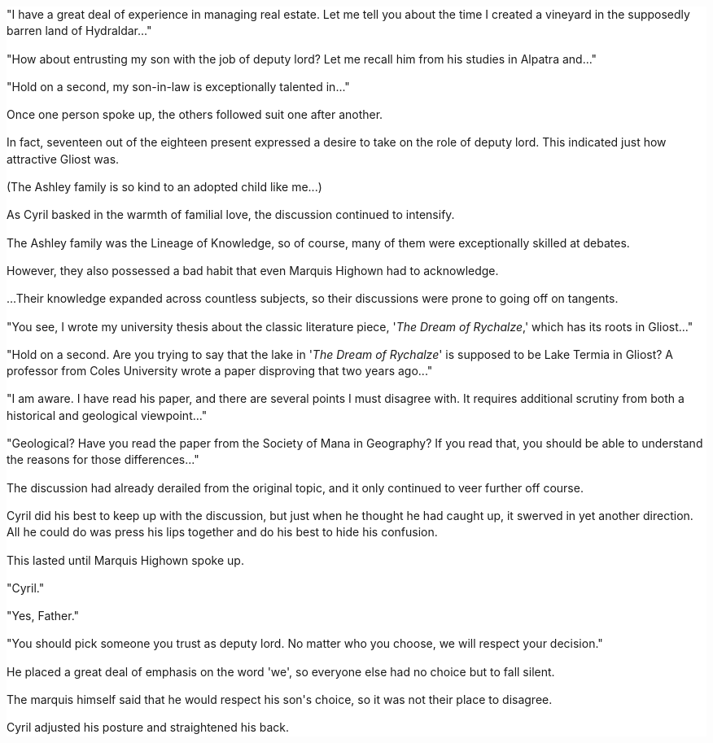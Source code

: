 "I have a great deal of experience in managing real estate. Let me tell you about the time I created a vineyard in the supposedly barren land of Hydraldar..."

"How about entrusting my son with the job of deputy lord? Let me recall him from his studies in Alpatra and..."

"Hold on a second, my son-in-law is exceptionally talented in..."

Once one person spoke up, the others followed suit one after another.

In fact, seventeen out of the eighteen present expressed a desire to take on the role of deputy lord. This indicated just how attractive Gliost was.

(The Ashley family is so kind to an adopted child like me...)

As Cyril basked in the warmth of familial love, the discussion continued to intensify.

The Ashley family was the Lineage of Knowledge, so of course, many of them were exceptionally skilled at debates.

However, they also possessed a bad habit that even Marquis Highown had to acknowledge.

...Their knowledge expanded across countless subjects, so their discussions were prone to going off on tangents.

"You see, I wrote my university thesis about the classic literature piece, '*The Dream of Rychalze*,' which has its roots in Gliost..."

"Hold on a second. Are you trying to say that the lake in '*The Dream of Rychalze*' is supposed to be Lake Termia in Gliost? A professor from Coles University wrote a paper disproving that two years ago..."

"I am aware. I have read his paper, and there are several points I must disagree with. It requires additional scrutiny from both a historical and geological viewpoint..."

"Geological? Have you read the paper from the Society of Mana in Geography? If you read that, you should be able to understand the reasons for those differences..."

The discussion had already derailed from the original topic, and it only continued to veer further off course.

Cyril did his best to keep up with the discussion, but just when he thought he had caught up, it swerved in yet another direction. All he could do was press his lips together and do his best to hide his confusion.

This lasted until Marquis Highown spoke up.

"Cyril."

"Yes, Father."

"You should pick someone you trust as deputy lord. No matter who you choose, we will respect your decision."

He placed a great deal of emphasis on the word 'we', so everyone else had no choice but to fall silent.

The marquis himself said that he would respect his son's choice, so it was not their place to disagree.

Cyril adjusted his posture and straightened his back.
